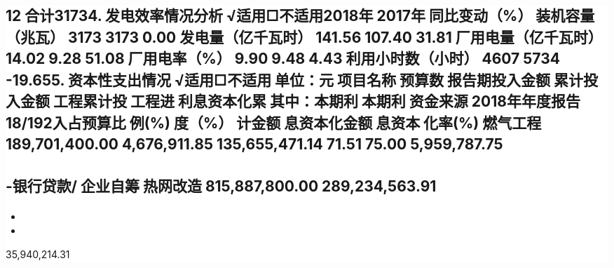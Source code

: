 12
合计31734.
发电效率情况分析
√适用□不适用2018年
2017年
同比变动（%）
装机容量（兆瓦）
3173
3173
0.00
发电量（亿千瓦时）
141.56
107.40
31.81
厂用电量（亿千瓦时）
14.02
9.28
51.08
厂用电率（%）
9.90
9.48
4.43
利用小时数（小时）
4607
5734
-19.655.
资本性支出情况
√适用□不适用
单位：元
项目名称
预算数
报告期投入金额
累计投入金额
工程累计投
工程进
利息资本化累
其中：本期利
本期利
资金来源
2018年年度报告
18/192入占预算比
例(%)
度（%）
计金额
息资本化金额
息资本
化率(%)
燃气工程
189,701,400.00
4,676,911.85
135,655,471.14
71.51
75.00
5,959,787.75
-
-银行贷款/
企业自筹
热网改造
815,887,800.00
289,234,563.91
-
-
-
35,940,214.31